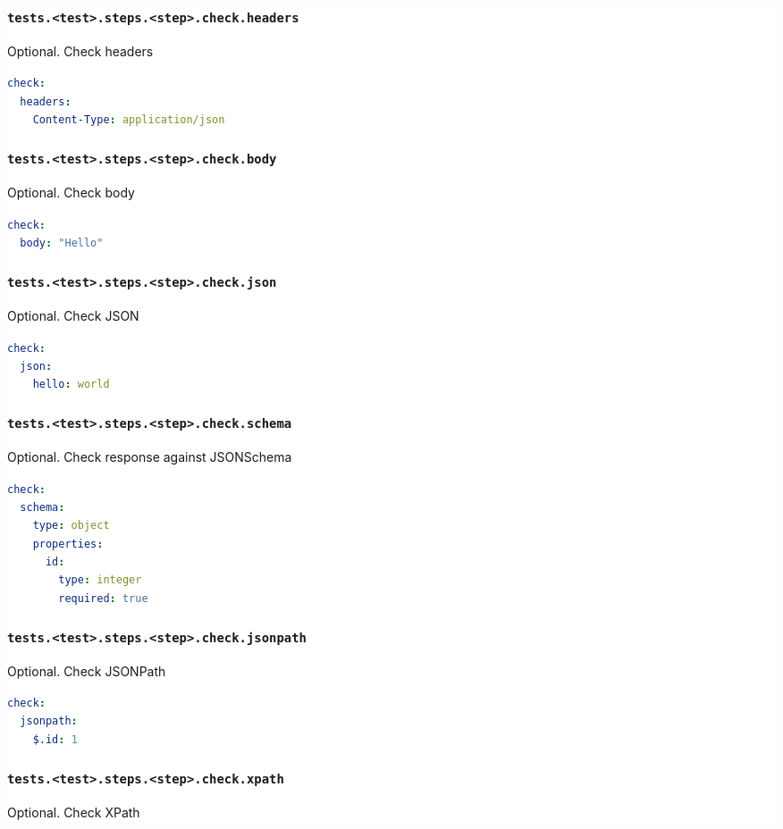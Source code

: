 ### `tests.<test>.steps.<step>.check.headers`

Optional. Check headers

```yaml
check:
  headers:
    Content-Type: application/json
```

### `tests.<test>.steps.<step>.check.body`

Optional. Check body

```yaml
check:
  body: "Hello"
```

### `tests.<test>.steps.<step>.check.json`

Optional. Check JSON

```yaml
check:
  json:
    hello: world
```

### `tests.<test>.steps.<step>.check.schema`

Optional. Check response against JSONSchema

```yaml
check:
  schema:
    type: object
    properties:
      id:
        type: integer
        required: true
```

### `tests.<test>.steps.<step>.check.jsonpath`

Optional. Check JSONPath

```yaml
check:
  jsonpath:
    $.id: 1
```

### `tests.<test>.steps.<step>.check.xpath`

Optional. Check XPath
